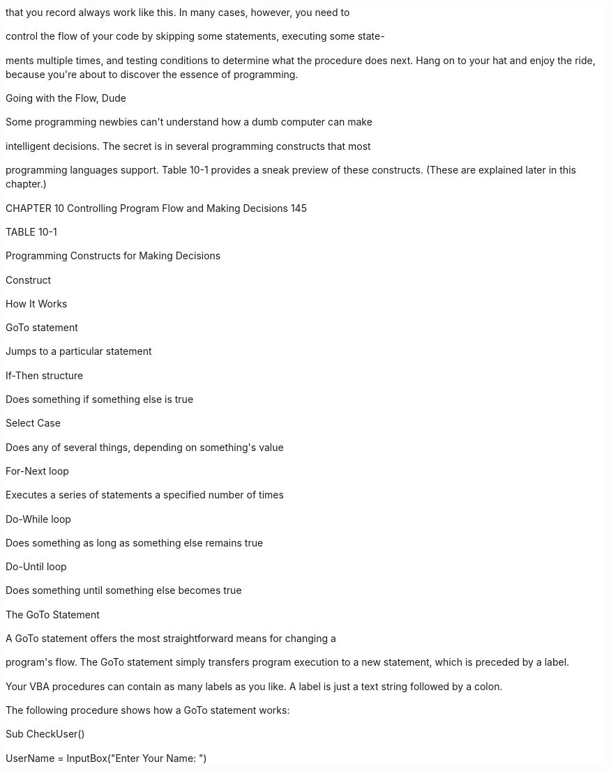 that you record always work like this. In many cases, however, you need to

control the flow of your code by skipping some statements, executing some state-

ments multiple times, and testing conditions to determine what the procedure does next. Hang on to your hat and enjoy the ride, because you're about to discover the essence of programming.

Going with the Flow, Dude

Some programming newbies can't understand how a dumb computer can make

intelligent decisions. The secret is in several programming constructs that most

programming languages support. Table 10-1 provides a sneak preview of these constructs. (These are explained later in this chapter.)

CHAPTER 10  Controlling Program Flow and Making Decisions    145

TABLE 10-1

Programming Constructs for Making Decisions

Construct

How It Works

GoTo statement

Jumps to a particular statement

If-Then structure

Does something if something else is true

Select Case

Does any of several things, depending on something's value

For-Next loop

Executes a series of statements a specified number of times

Do-While loop

Does something as long as something else remains true

Do-Until loop

Does something until something else becomes true

The GoTo Statement

A GoTo statement offers the most straightforward means for changing a

program's flow. The GoTo statement simply transfers program execution to a new statement, which is preceded by a label.

Your VBA procedures can contain as many labels as you like. A  label is just a text string followed by a colon.

The following procedure shows how a GoTo statement works:

Sub CheckUser()

UserName = InputBox("Enter Your Name: ")
